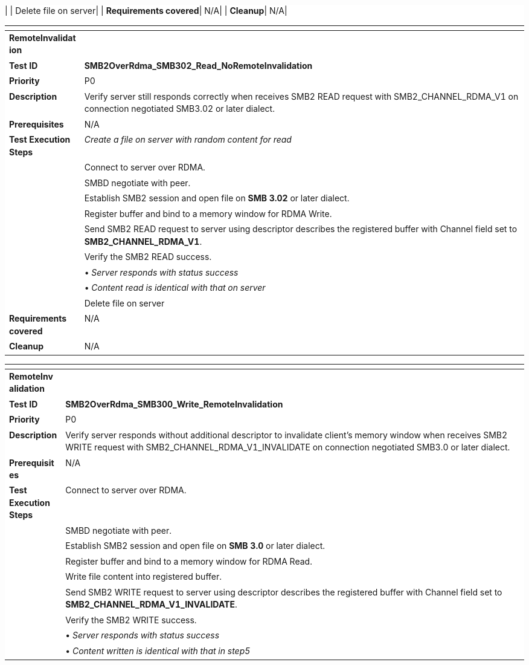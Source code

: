 | | Delete file on server| 
|  **Requirements covered**| N/A| 
|  **Cleanup**| N/A| 

| &#32;| &#32; |
| -------------| ------------- |
|  **RemoteInvalidation**| | 
|  **Test ID**|  **SMB2OverRdma_SMB302_Read_NoRemoteInvalidation**| 
|  **Priority**| P0| 
|  **Description** | Verify server still responds correctly when receives SMB2 READ request with SMB2_CHANNEL_RDMA_V1 on connection negotiated SMB3.02 or later dialect.| 
|  **Prerequisites**| N/A| 
|  **Test Execution Steps**|  _Create a file on server with random content for read_| 
| | Connect to server over RDMA.| 
| | SMBD negotiate with peer.| 
| | Establish SMB2 session and open file on **SMB 3.02** or later dialect.| 
| | Register buffer and bind to a memory window for RDMA Write.| 
| | Send SMB2 READ request to server using descriptor describes the registered buffer with Channel field set to **SMB2_CHANNEL_RDMA_V1**.| 
| | Verify the SMB2 READ success.| 
| | •    _Server responds with status success_| 
| | •    _Content read is identical with that on server_| 
| | Delete file on server| 
|  **Requirements covered**| N/A| 
|  **Cleanup**| N/A| 

| &#32;| &#32; |
| -------------| ------------- |
|  **RemoteInvalidation**| | 
|  **Test ID**|  **SMB2OverRdma_SMB300_Write_RemoteInvalidation**| 
|  **Priority**| P0| 
|  **Description** | Verify server responds without additional descriptor to invalidate client’s memory window when receives SMB2 WRITE request with SMB2_CHANNEL_RDMA_V1_INVALIDATE on connection negotiated SMB3.0 or later dialect.| 
|  **Prerequisites**| N/A| 
|  **Test Execution Steps**| Connect to server over RDMA.| 
| | SMBD negotiate with peer.| 
| | Establish SMB2 session and open file on **SMB 3.0** or later dialect.| 
| | Register buffer and bind to a memory window for RDMA Read.| 
| | Write file content into registered buffer.| 
| | Send SMB2 WRITE request to server using descriptor describes the registered buffer with Channel field set to **SMB2_CHANNEL_RDMA_V1_INVALIDATE**.| 
| | Verify the SMB2 WRITE success.| 
| | •    _Server responds with status success_| 
| | •    _Content written is identical with that in step5_| 